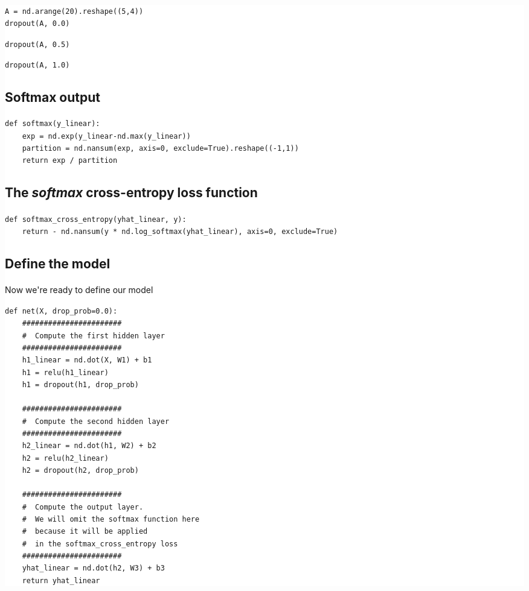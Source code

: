 ```{.python .input  n=7}
A = nd.arange(20).reshape((5,4))
dropout(A, 0.0)
```

```{.python .input  n=8}
dropout(A, 0.5)
```

```{.python .input  n=9}
dropout(A, 1.0)
```

## Softmax output

```{.python .input  n=10}
def softmax(y_linear):
    exp = nd.exp(y_linear-nd.max(y_linear))
    partition = nd.nansum(exp, axis=0, exclude=True).reshape((-1,1))
    return exp / partition
```

## The *softmax* cross-entropy loss function

```{.python .input  n=11}
def softmax_cross_entropy(yhat_linear, y):
    return - nd.nansum(y * nd.log_softmax(yhat_linear), axis=0, exclude=True)
```

## Define the model

Now we're ready to define our model

```{.python .input  n=12}
def net(X, drop_prob=0.0):
    #######################
    #  Compute the first hidden layer 
    #######################    
    h1_linear = nd.dot(X, W1) + b1
    h1 = relu(h1_linear)
    h1 = dropout(h1, drop_prob)
    
    #######################
    #  Compute the second hidden layer
    #######################
    h2_linear = nd.dot(h1, W2) + b2
    h2 = relu(h2_linear)
    h2 = dropout(h2, drop_prob)
    
    #######################
    #  Compute the output layer.
    #  We will omit the softmax function here 
    #  because it will be applied 
    #  in the softmax_cross_entropy loss
    #######################
    yhat_linear = nd.dot(h2, W3) + b3
    return yhat_linear
```
